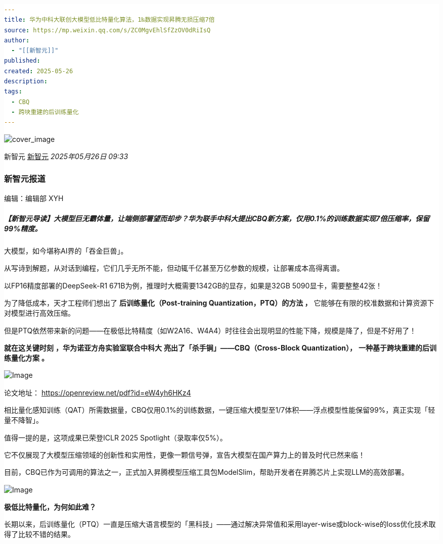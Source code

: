 ```yaml
---
title: 华为中科大联创大模型低比特量化算法，1‰数据实现昇腾无损压缩7倍
source: https://mp.weixin.qq.com/s/ZC0MgvEhlSfZzOV0dRiIsQ
author:
  - "[[新智元]]"
published: 
created: 2025-05-26
description: 
tags:
  - CBQ
  - 跨块重建的后训练量化
---
```

![cover_image](https://mmbiz.qpic.cn/sz_mmbiz_jpg/UicQ7HgWiaUb3oAhwne1dEic3FiaHhHmoR1wLlYGicJhaxXBicsyS2RF3raqB8YJJLh7h6grU7wDthibx6djpnwwyaiaQg/0?wx_fmt=jpeg)

新智元 [新智元](https://mp.weixin.qq.com/s/) *2025年05月26日 09:33*

### 新智元报道

编辑：编辑部 XYH

##### 【新智元导读】大模型巨无霸体量，让端侧部署望而却步？华为联手中科大提出CBQ新方案，仅用0.1%的训练数据实现7倍压缩率，保留99%精度。

  

大模型，如今堪称AI界的「吞金巨兽」。

从写诗到解题，从对话到编程，它们几乎无所不能，但动辄千亿甚至万亿参数的规模，让部署成本高得离谱。

以FP16精度部署的DeepSeek-R1 671B为例，推理时大概需要1342GB的显存，如果是32GB 5090显卡，需要整整42张！

为了降低成本，天才工程师们想出了 **后训练量化（Post-training Quantization，PTQ）的方法 ，** 它能够在有限的校准数据和计算资源下对模型进行高效压缩。

但是PTQ依然带来新的问题——在极低比特精度（如W2A16、W4A4）时往往会出现明显的性能下降，规模是降了，但是不好用了！

**就在这关键时刻** **，华为诺亚方舟实验室联合中科大** **亮出了「杀手锏」——CBQ（Cross-Block Quantization），** **一种基于跨块重建的后训练量化方案** **。**

![Image](https://mp.weixin.qq.com/s/www.w3.org/2000/svg'%20xmlns:xlink='http://www.w3.org/1999/xlink'%3E%3Ctitle%3E%3C/title%3E%3Cg%20stroke='none'%20stroke-width='1'%20fill='none'%20fill-rule='evenodd'%20fill-opacity='0'%3E%3Cg%20transform='translate(-249.000000,%20-126.000000)'%20fill='%23FFFFFF'%3E%3Crect%20x='249'%20y='126'%20width='1'%20height='1'%3E%3C/rect%3E%3C/g%3E%3C/g%3E%3C/svg%3E)

论文地址： https://openreview.net/pdf?id=eW4yh6HKz4

相比量化感知训练（QAT）所需数据量，CBQ仅用0.1%的训练数据，一键压缩大模型至1/7体积——浮点模型性能保留99%，真正实现「轻量不降智」。

值得一提的是，这项成果已荣登ICLR 2025 Spotlight（录取率仅5%）。

它不仅展现了大模型压缩领域的创新性和实用性，更像一颗信号弹，宣告大模型在国产算力上的普及时代已然来临！

目前，CBQ已作为可调用的算法之一，正式加入昇腾模型压缩工具包ModelSlim，帮助开发者在昇腾芯片上实现LLM的高效部署。

![Image](https://mp.weixin.qq.com/s/www.w3.org/2000/svg'%20xmlns:xlink='http://www.w3.org/1999/xlink'%3E%3Ctitle%3E%3C/title%3E%3Cg%20stroke='none'%20stroke-width='1'%20fill='none'%20fill-rule='evenodd'%20fill-opacity='0'%3E%3Cg%20transform='translate(-249.000000,%20-126.000000)'%20fill='%23FFFFFF'%3E%3Crect%20x='249'%20y='126'%20width='1'%20height='1'%3E%3C/rect%3E%3C/g%3E%3C/g%3E%3C/svg%3E)

**极低比特量化，为何如此难？**

长期以来，后训练量化（PTQ）一直是压缩大语言模型的「黑科技」——通过解决异常值和采用layer-wise或block-wise的loss优化技术取得了比较不错的结果。
